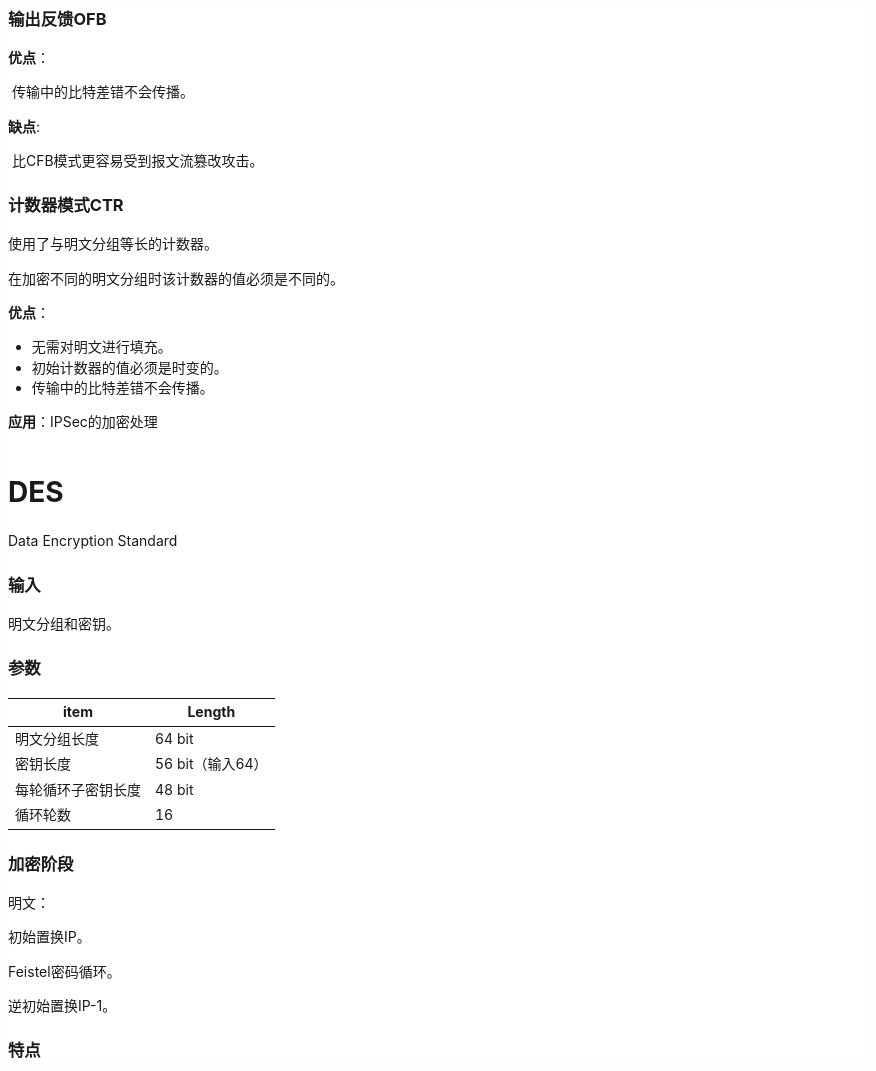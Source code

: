 ### 输出反馈OFB

**优点**：

​	传输中的比特差错不会传播。

**缺点**:

​	比CFB模式更容易受到报文流篡改攻击。

### 计数器模式CTR

使用了与明文分组等长的计数器。

在加密不同的明文分组时该计数器的值必须是不同的。

**优点**：

* 无需对明文进行填充。
* 初始计数器的值必须是时变的。
* 传输中的比特差错不会传播。

**应用**：IPSec的加密处理

# DES 

Data Encryption Standard

### 输入

明文分组和密钥。

### 参数

| item               | Length           |
| ------------------ | ---------------- |
| 明文分组长度       | 64 bit           |
| 密钥长度           | 56 bit（输入64） |
| 每轮循环子密钥长度 | 48 bit           |
| 循环轮数           | 16               |

### 加密阶段

明文：

初始置换IP。

Feistel密码循环。

逆初始置换IP-1。

### 特点
